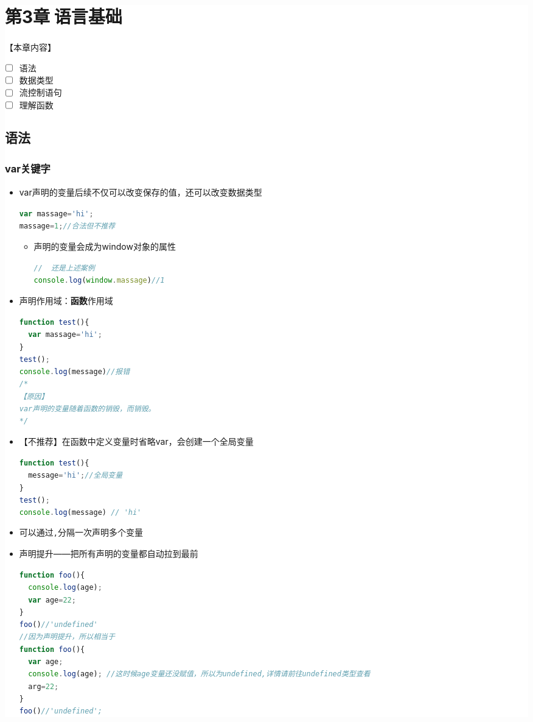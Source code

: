 # 第3章 语言基础

【本章内容】

- [ ] 语法
- [ ] 数据类型
- [ ] 流控制语句
- [ ] 理解函数

## 语法

### var关键字

* var声明的变量后续不仅可以改变保存的值，还可以改变数据类型

  ````javascript
  var massage='hi';
  massage=1;//合法但不推荐
  ````

  * 声明的变量会成为window对象的属性

    ````javascript
    //	还是上述案例
    console.log(window.massage)//1
    ````

* 声明作用域：**函数**作用域

  ````javascript
  function test(){
    var massage='hi';
  }
  test();
  console.log(message)//报错
  /*
  【原因】
  var声明的变量随着函数的销毁，而销毁。
  */
  ````

* 【不推荐】在函数中定义变量时省略var，会创建一个全局变量

  ````javascript
  function test(){
    message='hi';//全局变量
  }
  test();
  console.log(message) // 'hi'
  ````

* 可以通过`,`分隔一次声明多个变量

* 声明提升——把所有声明的变量都自动拉到最前

  ````javascript
  function foo(){
    console.log(age);
    var age=22;
  }
  foo()//'undefined'
  //因为声明提升，所以相当于
  function foo(){
    var age;
    console.log(age); //这时候age变量还没赋值，所以为undefined,详情请前往undefined类型查看
    arg=22;
  }
  foo()//'undefined';
  ````